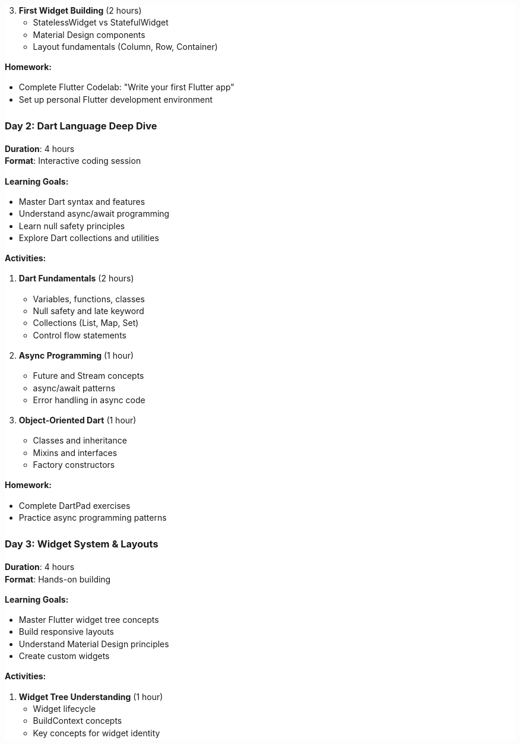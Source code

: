 3. **First Widget Building** (2 hours)
   - StatelessWidget vs StatefulWidget
   - Material Design components
   - Layout fundamentals (Column, Row, Container)

**Homework:**
- Complete Flutter Codelab: "Write your first Flutter app"
- Set up personal Flutter development environment

### **Day 2: Dart Language Deep Dive**
**Duration**: 4 hours  
**Format**: Interactive coding session

**Learning Goals:**
- Master Dart syntax and features
- Understand async/await programming
- Learn null safety principles
- Explore Dart collections and utilities

**Activities:**
1. **Dart Fundamentals** (2 hours)
   - Variables, functions, classes
   - Null safety and late keyword
   - Collections (List, Map, Set)
   - Control flow statements

2. **Async Programming** (1 hour)
   - Future and Stream concepts
   - async/await patterns
   - Error handling in async code

3. **Object-Oriented Dart** (1 hour)
   - Classes and inheritance
   - Mixins and interfaces
   - Factory constructors

**Homework:**
- Complete DartPad exercises
- Practice async programming patterns

### **Day 3: Widget System & Layouts**
**Duration**: 4 hours  
**Format**: Hands-on building

**Learning Goals:**
- Master Flutter widget tree concepts
- Build responsive layouts
- Understand Material Design principles
- Create custom widgets

**Activities:**
1. **Widget Tree Understanding** (1 hour)
   - Widget lifecycle
   - BuildContext concepts
   - Key concepts for widget identity
